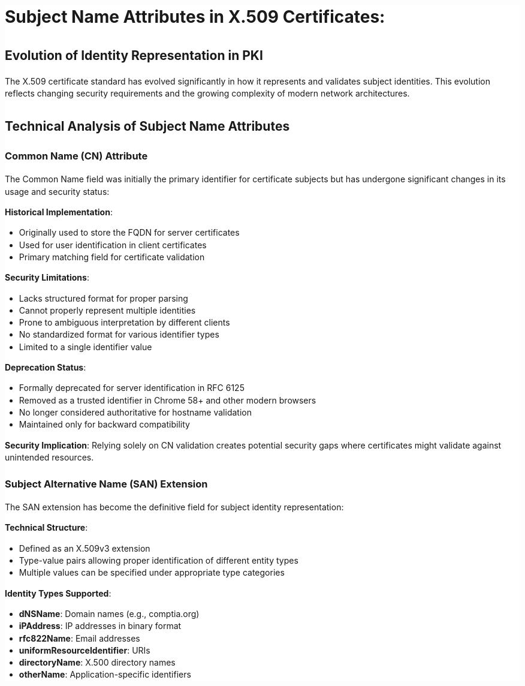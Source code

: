# Subject Name Attributes in X.509 Certificates:
## Evolution of Identity Representation in PKI

The X.509 certificate standard has evolved significantly in how it represents and validates subject identities. This evolution reflects changing security requirements and the growing complexity of modern network architectures.

## Technical Analysis of Subject Name Attributes

### Common Name (CN) Attribute

The Common Name field was initially the primary identifier for certificate subjects but has undergone significant changes in its usage and security status:

**Historical Implementation**:

- Originally used to store the FQDN for server certificates
- Used for user identification in client certificates
- Primary matching field for certificate validation

**Security Limitations**:

- Lacks structured format for proper parsing
- Cannot properly represent multiple identities
- Prone to ambiguous interpretation by different clients
- No standardized format for various identifier types
- Limited to a single identifier value

**Deprecation Status**:

- Formally deprecated for server identification in RFC 6125
- Removed as a trusted identifier in Chrome 58+ and other modern browsers
- No longer considered authoritative for hostname validation
- Maintained only for backward compatibility

**Security Implication**: Relying solely on CN validation creates potential security gaps where certificates might validate against unintended resources.

### Subject Alternative Name (SAN) Extension

The SAN extension has become the definitive field for subject identity representation:

**Technical Structure**:

- Defined as an X.509v3 extension
- Type-value pairs allowing proper identification of different entity types
- Multiple values can be specified under appropriate type categories

**Identity Types Supported**:

- **dNSName**: Domain names (e.g., comptia.org)
- **iPAddress**: IP addresses in binary format
- **rfc822Name**: Email addresses
- **uniformResourceIdentifier**: URIs
- **directoryName**: X.500 directory names
- **otherName**: Application-specific identifiers
